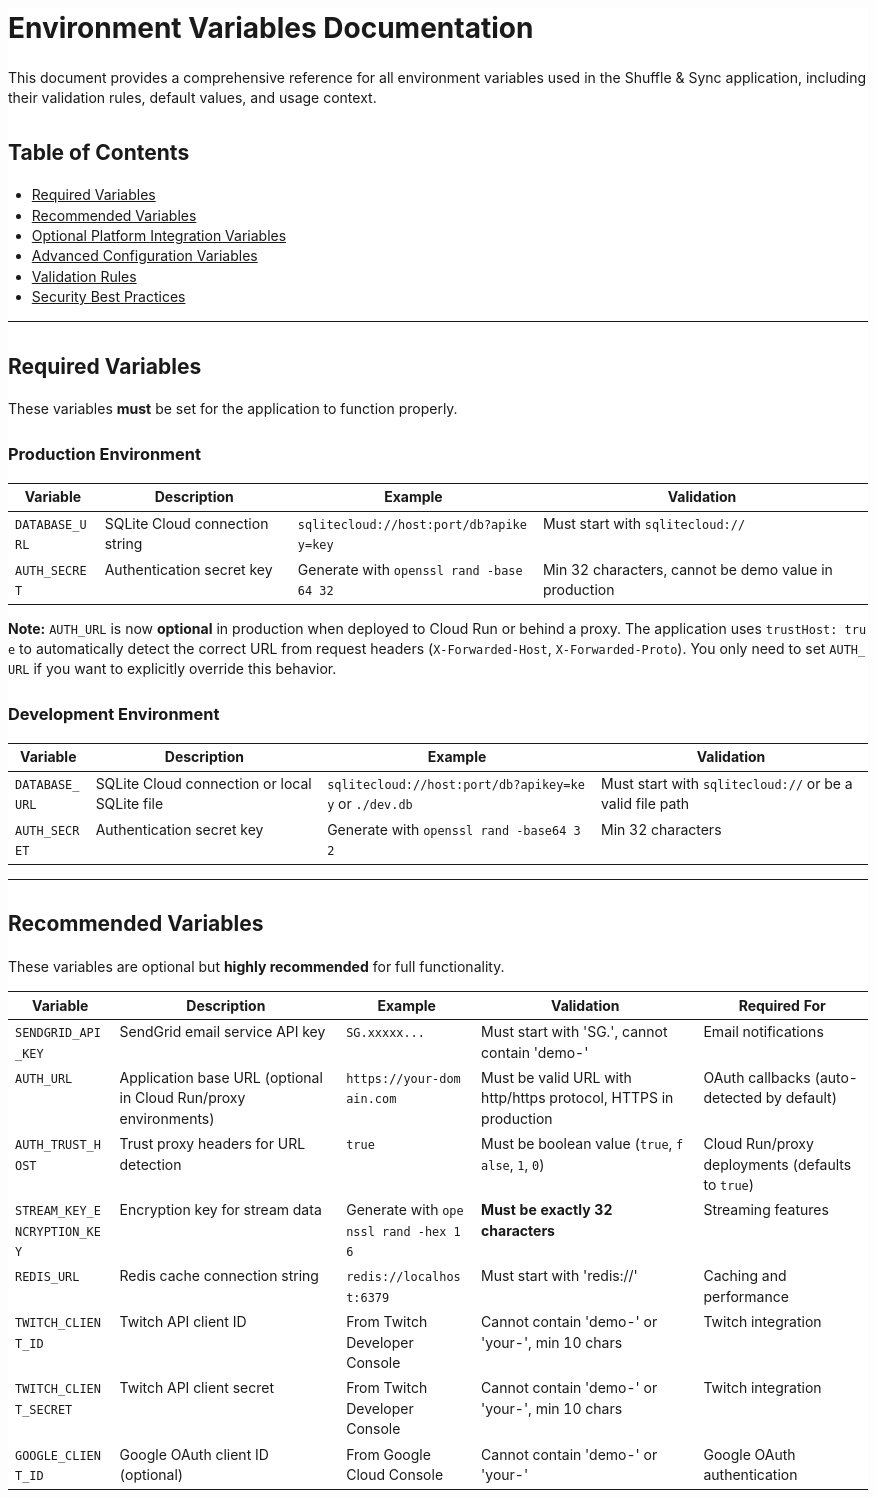 # Environment Variables Documentation

This document provides a comprehensive reference for all environment variables used in the Shuffle & Sync application, including their validation rules, default values, and usage context.

## Table of Contents

- [Required Variables](#required-variables)
- [Recommended Variables](#recommended-variables)
- [Optional Platform Integration Variables](#optional-platform-integration-variables)
- [Advanced Configuration Variables](#advanced-configuration-variables)
- [Validation Rules](#validation-rules)
- [Security Best Practices](#security-best-practices)

---

## Required Variables

These variables **must** be set for the application to function properly.

### Production Environment

| Variable       | Description                    | Example                                 | Validation                                            |
| -------------- | ------------------------------ | --------------------------------------- | ----------------------------------------------------- |
| `DATABASE_URL` | SQLite Cloud connection string | `sqlitecloud://host:port/db?apikey=key` | Must start with `sqlitecloud://`                      |
| `AUTH_SECRET`  | Authentication secret key      | Generate with `openssl rand -base64 32` | Min 32 characters, cannot be demo value in production |

**Note:** `AUTH_URL` is now **optional** in production when deployed to Cloud Run or behind a proxy. The application uses `trustHost: true` to automatically detect the correct URL from request headers (`X-Forwarded-Host`, `X-Forwarded-Proto`). You only need to set `AUTH_URL` if you want to explicitly override this behavior.

### Development Environment

| Variable       | Description                                  | Example                                               | Validation                                               |
| -------------- | -------------------------------------------- | ----------------------------------------------------- | -------------------------------------------------------- |
| `DATABASE_URL` | SQLite Cloud connection or local SQLite file | `sqlitecloud://host:port/db?apikey=key` or `./dev.db` | Must start with `sqlitecloud://` or be a valid file path |
| `AUTH_SECRET`  | Authentication secret key                    | Generate with `openssl rand -base64 32`               | Min 32 characters                                        |

---

## Recommended Variables

These variables are optional but **highly recommended** for full functionality.

| Variable                    | Description                                                     | Example                                              | Validation                                                      | Required For                                     |
| --------------------------- | --------------------------------------------------------------- | ---------------------------------------------------- | --------------------------------------------------------------- | ------------------------------------------------ |
| `SENDGRID_API_KEY`          | SendGrid email service API key                                  | `SG.xxxxx...`                                        | Must start with 'SG.', cannot contain 'demo-'                   | Email notifications                              |
| `AUTH_URL`                  | Application base URL (optional in Cloud Run/proxy environments) | `https://your-domain.com`                            | Must be valid URL with http/https protocol, HTTPS in production | OAuth callbacks (auto-detected by default)       |
| `AUTH_TRUST_HOST`           | Trust proxy headers for URL detection                           | `true`                                               | Must be boolean value (`true`, `false`, `1`, `0`)               | Cloud Run/proxy deployments (defaults to `true`) |
| `STREAM_KEY_ENCRYPTION_KEY` | Encryption key for stream data                                  | Generate with `openssl rand -hex 16`                 | **Must be exactly 32 characters**                               | Streaming features                               |
| `REDIS_URL`                 | Redis cache connection string                                   | `redis://localhost:6379`                             | Must start with 'redis://'                                      | Caching and performance                          |
| `TWITCH_CLIENT_ID`          | Twitch API client ID                                            | From Twitch Developer Console                        | Cannot contain 'demo-' or 'your-', min 10 chars                 | Twitch integration                               |
| `TWITCH_CLIENT_SECRET`      | Twitch API client secret                                        | From Twitch Developer Console                        | Cannot contain 'demo-' or 'your-', min 10 chars                 | Twitch integration                               |
| `GOOGLE_CLIENT_ID`          | Google OAuth client ID (optional)                               | From Google Cloud Console                            | Cannot contain 'demo-' or 'your-'                               | Google OAuth authentication                      |